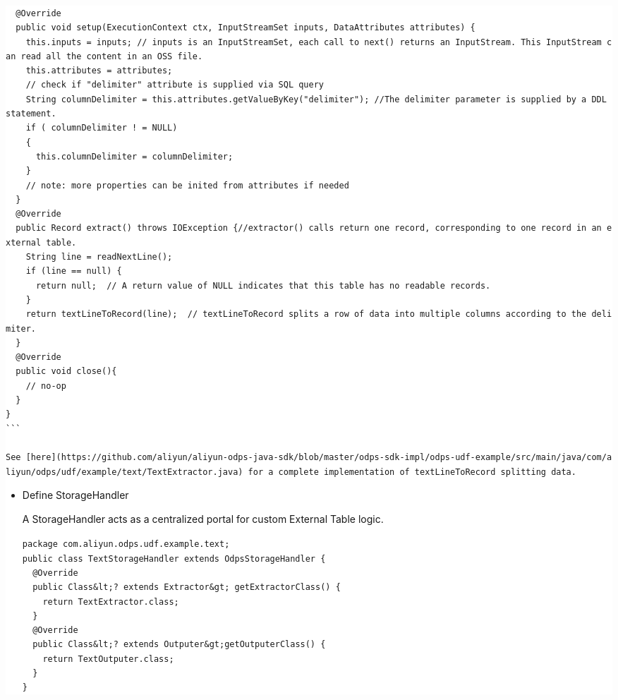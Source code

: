       @Override
      public void setup(ExecutionContext ctx, InputStreamSet inputs, DataAttributes attributes) {
        this.inputs = inputs; // inputs is an InputStreamSet, each call to next() returns an InputStream. This InputStream can read all the content in an OSS file.
        this.attributes = attributes;
        // check if "delimiter" attribute is supplied via SQL query
        String columnDelimiter = this.attributes.getValueByKey("delimiter"); //The delimiter parameter is supplied by a DDL statement.
        if ( columnDelimiter ! = NULL)
        {
          this.columnDelimiter = columnDelimiter;
        }
        // note: more properties can be inited from attributes if needed
      }
      @Override
      public Record extract() throws IOException {//extractor() calls return one record, corresponding to one record in an external table.
        String line = readNextLine();
        if (line == null) {
          return null;  // A return value of NULL indicates that this table has no readable records.
        }
        return textLineToRecord(line);  // textLineToRecord splits a row of data into multiple columns according to the delimiter.
      }
      @Override
      public void close(){
        // no-op
      }
    }
    ```

    See [here](https://github.com/aliyun/aliyun-odps-java-sdk/blob/master/odps-sdk-impl/odps-udf-example/src/main/java/com/aliyun/odps/udf/example/text/TextExtractor.java) for a complete implementation of textLineToRecord splitting data.

-   Define StorageHandler

    A StorageHandler acts as a centralized portal for custom External Table logic.

    ```
    package com.aliyun.odps.udf.example.text;
    public class TextStorageHandler extends OdpsStorageHandler {
      @Override
      public Class&lt;? extends Extractor&gt; getExtractorClass() {
        return TextExtractor.class;
      }
      @Override
      public Class&lt;? extends Outputer&gt;getOutputerClass() {
        return TextOutputer.class;
      }
    }
    ```
